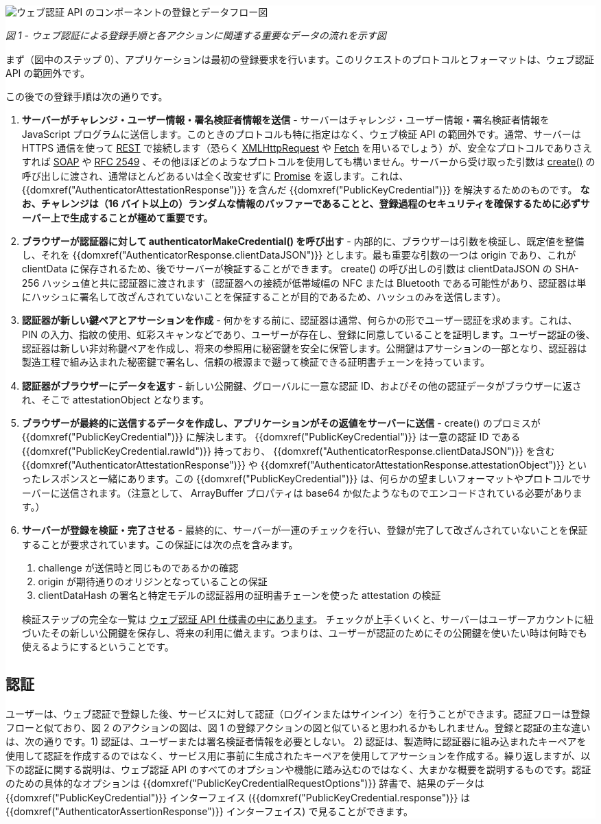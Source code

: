 ![ウェブ認証 API のコンポーネントの登録とデータフロー図](webauthn_registration_r4.png)

_図 1 - ウェブ認証による登録手順と各アクションに関連する重要なデータの流れを示す図_

まず（図中のステップ 0）、アプリケーションは最初の登録要求を行います。このリクエストのプロトコルとフォーマットは、ウェブ認証 API の範囲外です。

この後での登録手順は次の通りです。

1. **サーバーがチャレンジ・ユーザー情報・署名検証者情報を送信** - サーバーはチャレンジ・ユーザー情報・署名検証者情報を JavaScript プログラムに送信します。このときのプロトコルも特に指定はなく、ウェブ検証 API の範囲外です。通常、サーバーは HTTPS 通信を使って [REST](/ja/docs/Glossary/REST) で接続します（恐らく [XMLHttpRequest](/ja/docs/Web/API/XMLHttpRequest) や [Fetch](/ja/docs/Web/API/Fetch_API) を用いるでしょう）が、安全なプロトコルでありさえすれば [SOAP](/ja/docs/Glossary/SOAP) や [RFC 2549](https://datatracker.ietf.org/html/rfc2549) 、その他ほぼどのようなプロトコルを使用しても構いません。サーバーから受け取った引数は [create()](/ja/docs/Web/API/CredentialsContainer/create) の呼び出しに渡され、通常ほとんどあるいは全く改変せずに [Promise](/ja/docs/Web/JavaScript/Reference/Global_Objects/Promise) を返します。これは、 {{domxref("AuthenticatorAttestationResponse")}} を含んだ {{domxref("PublicKeyCredential")}} を解決するためのものです。 **なお、チャレンジは（16 バイト以上の）ランダムな情報のバッファーであることと、登録過程のセキュリティを確保するために必ずサーバー上で生成することが極めて重要です。**
2. **ブラウザーが認証器に対して authenticatorMakeCredential() を呼び出す** - 内部的に、ブラウザーは引数を検証し、既定値を整備し、それを {{domxref("AuthenticatorResponse.clientDataJSON")}} とします。最も重要な引数の一つは origin であり、これが clientData に保存されるため、後でサーバーが検証することができます。 create() の呼び出しの引数は clientDataJSON の SHA-256 ハッシュ値と共に認証器に渡されます（認証器への接続が低帯域幅の NFC または Bluetooth である可能性があり、認証器は単にハッシュに署名して改ざんされていないことを保証することが目的であるため、ハッシュのみを送信します）。
3. **認証器が新しい鍵ペアとアサーションを作成** - 何かをする前に、認証器は通常、何らかの形でユーザー認証を求めます。これは、 PIN の入力、指紋の使用、虹彩スキャンなどであり、ユーザーが存在し、登録に同意していることを証明します。ユーザー認証の後、認証器は新しい非対称鍵ペアを作成し、将来の参照用に秘密鍵を安全に保管します。公開鍵はアサーションの一部となり、認証器は製造工程で組み込まれた秘密鍵で署名し、信頼の根源まで遡って検証できる証明書チェーンを持っています。
4. **認証器がブラウザーにデータを返す** - 新しい公開鍵、グローバルに一意な認証 ID、およびその他の認証データがブラウザーに返され、そこで attestationObject となります。
5. **ブラウザーが最終的に送信するデータを作成し、アプリケーションがその返値をサーバーに送信** - create() のプロミスが {{domxref("PublicKeyCredential")}} に解決します。 {{domxref("PublicKeyCredential")}} は一意の認証 ID である {{domxref("PublicKeyCredential.rawId")}} 持っており、 {{domxref("AuthenticatorResponse.clientDataJSON")}} を含む {{domxref("AuthenticatorAttestationResponse")}} や {{domxref("AuthenticatorAttestationResponse.attestationObject")}} といったレスポンスと一緒にあります。この {{domxref("PublicKeyCredential")}} は、何らかの望ましいフォーマットやプロトコルでサーバーに送信されます。（注意として、 ArrayBuffer プロパティは base64 か似たようなものでエンコードされている必要があります。）
6. **サーバーが登録を検証・完了させる** - 最終的に、サーバーが一連のチェックを行い、登録が完了して改ざんされていないことを保証することが要求されています。この保証には次の点を含みます。

    1. challenge が送信時と同じものであるかの確認
    2. origin が期待通りのオリジンとなっていることの保証
    3. clientDataHash の署名と特定モデルの認証器用の証明書チェーンを使った attestation の検証

    検証ステップの完全な一覧は [ウェブ認証 API 仕様書の中にあります](https://w3c.github.io/webauthn/#registering-a-new-credential)。 チェックが上手くいくと、サーバーはユーザーアカウントに紐づいたその新しい公開鍵を保存し、将来の利用に備えます。つまりは、ユーザーが認証のためにその公開鍵を使いたい時は何時でも使えるようにするということです。

## 認証

ユーザーは、ウェブ認証で登録した後、サービスに対して認証（ログインまたはサインイン）を行うことができます。認証フローは登録フローと似ており、図 2 のアクションの図は、図 1 の登録アクションの図と似ていると思われるかもしれません。登録と認証の主な違いは、次の通りです。1) 認証は、ユーザーまたは署名検証者情報を必要としない。 2) 認証は、製造時に認証器に組み込まれたキーペアを使用して認証を作成するのではなく、サービス用に事前に生成されたキーペアを使用してアサーションを作成する。繰り返しますが、以下の認証に関する説明は、ウェブ認証 API のすべてのオプションや機能に踏み込むのではなく、大まかな概要を説明するものです。認証のための具体的なオプションは {{domxref("PublicKeyCredentialRequestOptions")}} 辞書で、結果のデータは {{domxref("PublicKeyCredential")}} インターフェイス ({{domxref("PublicKeyCredential.response")}} は {{domxref("AuthenticatorAssertionResponse")}} インターフェイス) で見ることができます。
